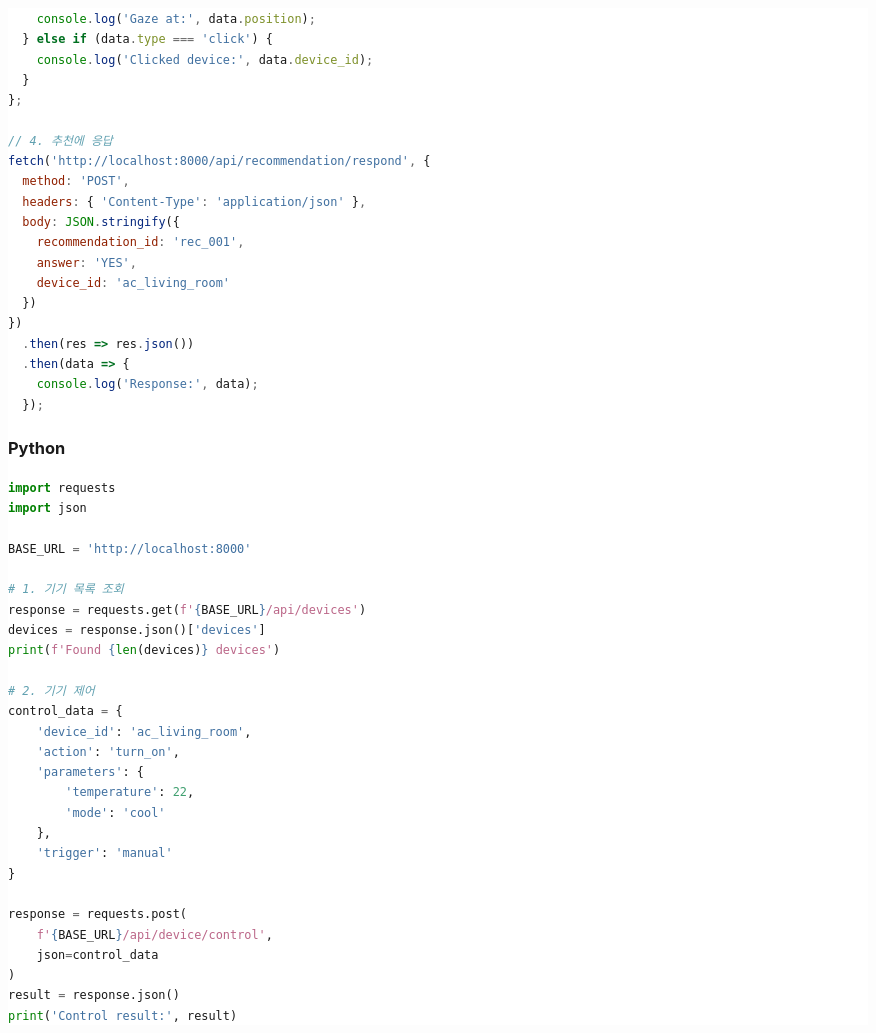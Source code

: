 ```javascript
    console.log('Gaze at:', data.position);
  } else if (data.type === 'click') {
    console.log('Clicked device:', data.device_id);
  }
};

// 4. 추천에 응답
fetch('http://localhost:8000/api/recommendation/respond', {
  method: 'POST',
  headers: { 'Content-Type': 'application/json' },
  body: JSON.stringify({
    recommendation_id: 'rec_001',
    answer: 'YES',
    device_id: 'ac_living_room'
  })
})
  .then(res => res.json())
  .then(data => {
    console.log('Response:', data);
  });
```

### Python

```python
import requests
import json

BASE_URL = 'http://localhost:8000'

# 1. 기기 목록 조회
response = requests.get(f'{BASE_URL}/api/devices')
devices = response.json()['devices']
print(f'Found {len(devices)} devices')

# 2. 기기 제어
control_data = {
    'device_id': 'ac_living_room',
    'action': 'turn_on',
    'parameters': {
        'temperature': 22,
        'mode': 'cool'
    },
    'trigger': 'manual'
}

response = requests.post(
    f'{BASE_URL}/api/device/control',
    json=control_data
)
result = response.json()
print('Control result:', result)
```
